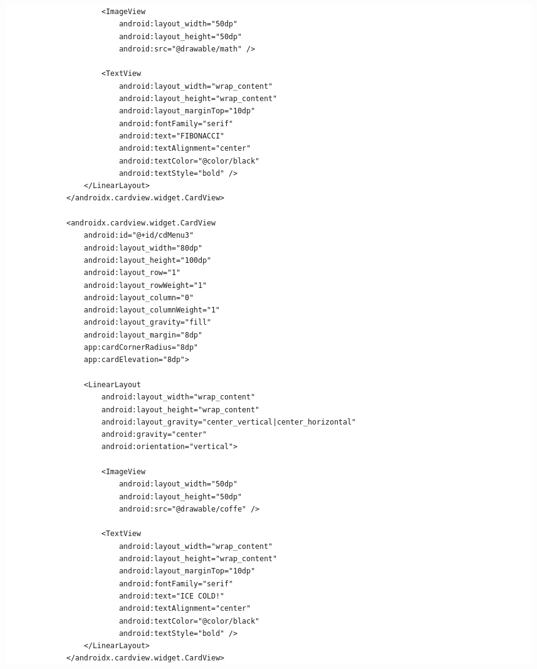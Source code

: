                           <ImageView
                              android:layout_width="50dp"
                              android:layout_height="50dp"
                              android:src="@drawable/math" />
      
                          <TextView
                              android:layout_width="wrap_content"
                              android:layout_height="wrap_content"
                              android:layout_marginTop="10dp"
                              android:fontFamily="serif"
                              android:text="FIBONACCI"
                              android:textAlignment="center"
                              android:textColor="@color/black"
                              android:textStyle="bold" />
                      </LinearLayout>
                  </androidx.cardview.widget.CardView>
      
                  <androidx.cardview.widget.CardView
                      android:id="@+id/cdMenu3"
                      android:layout_width="80dp"
                      android:layout_height="100dp"
                      android:layout_row="1"
                      android:layout_rowWeight="1"
                      android:layout_column="0"
                      android:layout_columnWeight="1"
                      android:layout_gravity="fill"
                      android:layout_margin="8dp"
                      app:cardCornerRadius="8dp"
                      app:cardElevation="8dp">
      
                      <LinearLayout
                          android:layout_width="wrap_content"
                          android:layout_height="wrap_content"
                          android:layout_gravity="center_vertical|center_horizontal"
                          android:gravity="center"
                          android:orientation="vertical">
      
                          <ImageView
                              android:layout_width="50dp"
                              android:layout_height="50dp"
                              android:src="@drawable/coffe" />
      
                          <TextView
                              android:layout_width="wrap_content"
                              android:layout_height="wrap_content"
                              android:layout_marginTop="10dp"
                              android:fontFamily="serif"
                              android:text="ICE COLD!"
                              android:textAlignment="center"
                              android:textColor="@color/black"
                              android:textStyle="bold" />
                      </LinearLayout>
                  </androidx.cardview.widget.CardView>
      